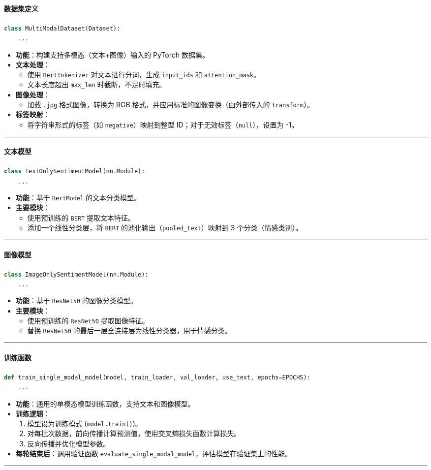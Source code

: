 
#### 数据集定义
```python
class MultiModalDataset(Dataset):
    ...
```
- **功能**：构建支持多模态（文本+图像）输入的 PyTorch 数据集。
- **文本处理**：
  - 使用 `BertTokenizer` 对文本进行分词，生成 `input_ids` 和 `attention_mask`。
  - 文本长度超出 `max_len` 时截断，不足时填充。
- **图像处理**：
  - 加载 `.jpg` 格式图像，转换为 RGB 格式，并应用标准的图像变换（由外部传入的 `transform`）。
- **标签映射**：
  - 将字符串形式的标签（如 `negative`）映射到整型 ID；对于无效标签（`null`），设置为 -1。

---

#### 文本模型
```python
class TextOnlySentimentModel(nn.Module):
    ...
```
- **功能**：基于 `BertModel` 的文本分类模型。
- **主要模块**：
  - 使用预训练的 `BERT` 提取文本特征。
  - 添加一个线性分类层，将 `BERT` 的池化输出（`pooled_text`）映射到 3 个分类（情感类别）。

---

#### 图像模型
```python
class ImageOnlySentimentModel(nn.Module):
    ...
```
- **功能**：基于 `ResNet50` 的图像分类模型。
- **主要模块**：
  - 使用预训练的 `ResNet50` 提取图像特征。
  - 替换 `ResNet50` 的最后一层全连接层为线性分类器，用于情感分类。

---

#### 训练函数
```python
def train_single_modal_model(model, train_loader, val_loader, use_text, epochs=EPOCHS):
    ...
```
- **功能**：通用的单模态模型训练函数，支持文本和图像模型。
- **训练逻辑**：
  1. 模型设为训练模式 (`model.train()`)。
  2. 对每批次数据，前向传播计算预测值，使用交叉熵损失函数计算损失。
  3. 反向传播并优化模型参数。
- **每轮结束后**：调用验证函数 `evaluate_single_modal_model`，评估模型在验证集上的性能。

---
